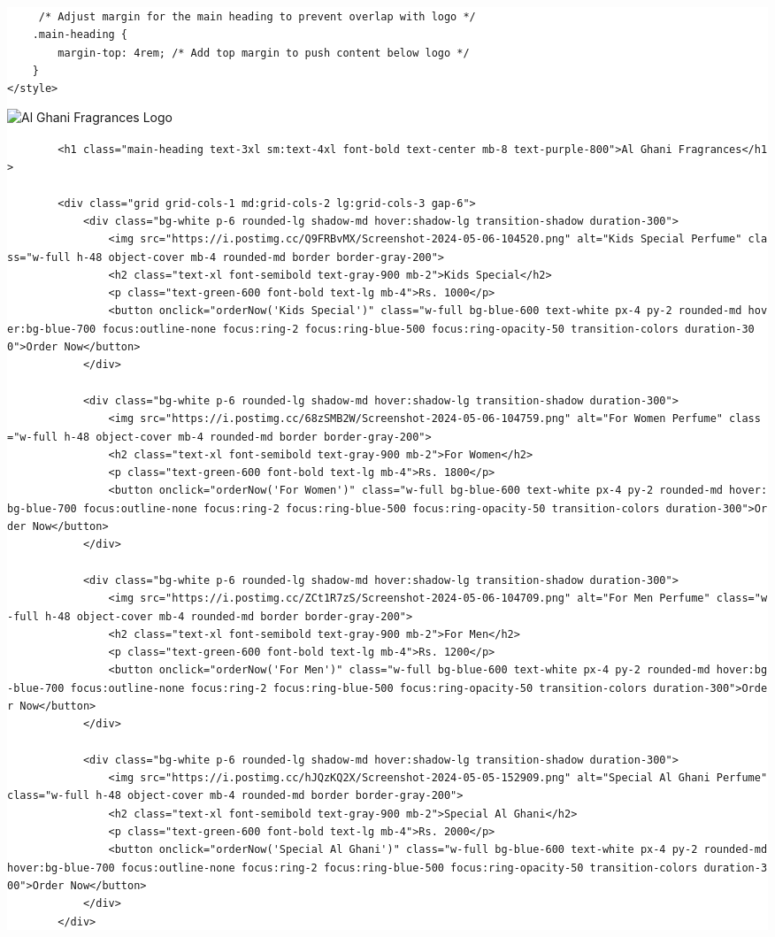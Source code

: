          /* Adjust margin for the main heading to prevent overlap with logo */
        .main-heading {
            margin-top: 4rem; /* Add top margin to push content below logo */
        }
    </style>
</head>
<body class="bg-gray-100 text-gray-800">
    <div class="container mx-auto p-4 sm:p-6 lg:p-8 max-w-screen-lg">
        <div class="content-overlay">
            <div class="logo-container">
                <img src="https://i.postimg.cc/LqWtTMb1/Screenshot-2024-05-05-152628.png" alt="Al Ghani Fragrances Logo" class="h-20 w-auto"> </div>

            <h1 class="main-heading text-3xl sm:text-4xl font-bold text-center mb-8 text-purple-800">Al Ghani Fragrances</h1>

            <div class="grid grid-cols-1 md:grid-cols-2 lg:grid-cols-3 gap-6">
                <div class="bg-white p-6 rounded-lg shadow-md hover:shadow-lg transition-shadow duration-300">
                    <img src="https://i.postimg.cc/Q9FRBvMX/Screenshot-2024-05-06-104520.png" alt="Kids Special Perfume" class="w-full h-48 object-cover mb-4 rounded-md border border-gray-200">
                    <h2 class="text-xl font-semibold text-gray-900 mb-2">Kids Special</h2>
                    <p class="text-green-600 font-bold text-lg mb-4">Rs. 1000</p>
                    <button onclick="orderNow('Kids Special')" class="w-full bg-blue-600 text-white px-4 py-2 rounded-md hover:bg-blue-700 focus:outline-none focus:ring-2 focus:ring-blue-500 focus:ring-opacity-50 transition-colors duration-300">Order Now</button>
                </div>

                <div class="bg-white p-6 rounded-lg shadow-md hover:shadow-lg transition-shadow duration-300">
                    <img src="https://i.postimg.cc/68zSMB2W/Screenshot-2024-05-06-104759.png" alt="For Women Perfume" class="w-full h-48 object-cover mb-4 rounded-md border border-gray-200">
                    <h2 class="text-xl font-semibold text-gray-900 mb-2">For Women</h2>
                    <p class="text-green-600 font-bold text-lg mb-4">Rs. 1800</p>
                    <button onclick="orderNow('For Women')" class="w-full bg-blue-600 text-white px-4 py-2 rounded-md hover:bg-blue-700 focus:outline-none focus:ring-2 focus:ring-blue-500 focus:ring-opacity-50 transition-colors duration-300">Order Now</button>
                </div>

                <div class="bg-white p-6 rounded-lg shadow-md hover:shadow-lg transition-shadow duration-300">
                    <img src="https://i.postimg.cc/ZCt1R7zS/Screenshot-2024-05-06-104709.png" alt="For Men Perfume" class="w-full h-48 object-cover mb-4 rounded-md border border-gray-200">
                    <h2 class="text-xl font-semibold text-gray-900 mb-2">For Men</h2>
                    <p class="text-green-600 font-bold text-lg mb-4">Rs. 1200</p>
                    <button onclick="orderNow('For Men')" class="w-full bg-blue-600 text-white px-4 py-2 rounded-md hover:bg-blue-700 focus:outline-none focus:ring-2 focus:ring-blue-500 focus:ring-opacity-50 transition-colors duration-300">Order Now</button>
                </div>

                <div class="bg-white p-6 rounded-lg shadow-md hover:shadow-lg transition-shadow duration-300">
                    <img src="https://i.postimg.cc/hJQzKQ2X/Screenshot-2024-05-05-152909.png" alt="Special Al Ghani Perfume" class="w-full h-48 object-cover mb-4 rounded-md border border-gray-200">
                    <h2 class="text-xl font-semibold text-gray-900 mb-2">Special Al Ghani</h2>
                    <p class="text-green-600 font-bold text-lg mb-4">Rs. 2000</p>
                    <button onclick="orderNow('Special Al Ghani')" class="w-full bg-blue-600 text-white px-4 py-2 rounded-md hover:bg-blue-700 focus:outline-none focus:ring-2 focus:ring-blue-500 focus:ring-opacity-50 transition-colors duration-300">Order Now</button>
                </div>
            </div>
